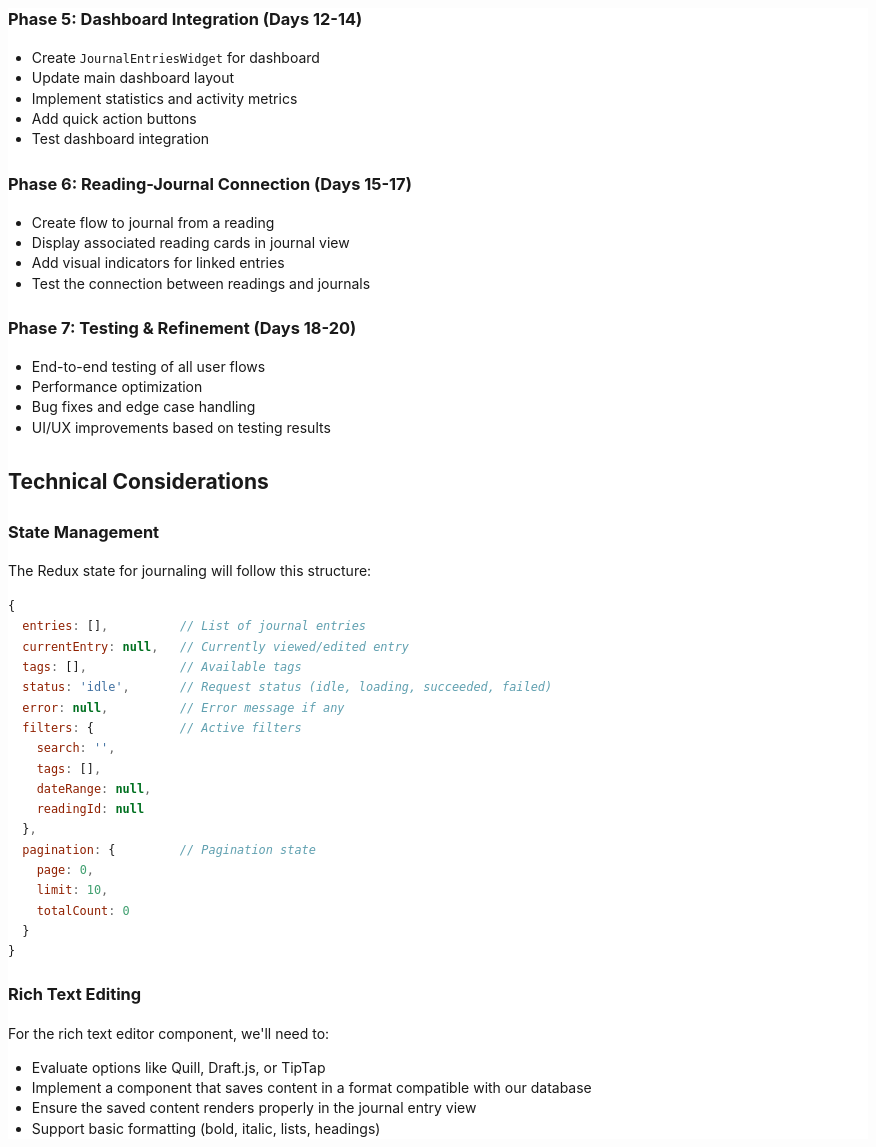 ### Phase 5: Dashboard Integration (Days 12-14)
- Create `JournalEntriesWidget` for dashboard
- Update main dashboard layout
- Implement statistics and activity metrics
- Add quick action buttons
- Test dashboard integration

### Phase 6: Reading-Journal Connection (Days 15-17)
- Create flow to journal from a reading
- Display associated reading cards in journal view
- Add visual indicators for linked entries
- Test the connection between readings and journals

### Phase 7: Testing & Refinement (Days 18-20)
- End-to-end testing of all user flows
- Performance optimization
- Bug fixes and edge case handling
- UI/UX improvements based on testing results

## Technical Considerations

### State Management
The Redux state for journaling will follow this structure:
```javascript
{
  entries: [],          // List of journal entries
  currentEntry: null,   // Currently viewed/edited entry
  tags: [],             // Available tags
  status: 'idle',       // Request status (idle, loading, succeeded, failed)
  error: null,          // Error message if any
  filters: {            // Active filters
    search: '',
    tags: [],
    dateRange: null,
    readingId: null
  },
  pagination: {         // Pagination state
    page: 0,
    limit: 10,
    totalCount: 0
  }
}
```

### Rich Text Editing
For the rich text editor component, we'll need to:
- Evaluate options like Quill, Draft.js, or TipTap
- Implement a component that saves content in a format compatible with our database
- Ensure the saved content renders properly in the journal entry view
- Support basic formatting (bold, italic, lists, headings)
